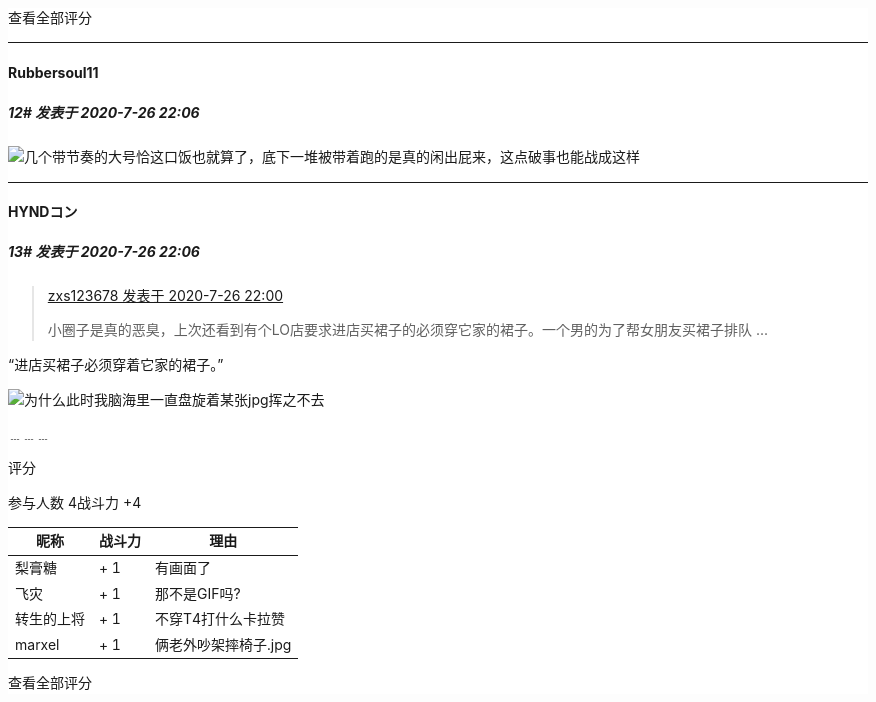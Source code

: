 

查看全部评分






-----

####  Rubbersoul11  
##### 12#       发表于 2020-7-26 22:06



<img src="https://static.saraba1st.com/image/smiley/face2017/001.png" referrerpolicy="no-referrer">几个带节奏的大号恰这口饭也就算了，底下一堆被带着跑的是真的闲出屁来，这点破事也能战成这样







-----

####  HYNDコン  
##### 13#       发表于 2020-7-26 22:06



<blockquote><a href="httphttps://bbs.saraba1st.com/2b/forum.php?mod=redirect&amp;goto=findpost&amp;pid=48223253&amp;ptid=1951481" target="_blank">zxs123678 发表于 2020-7-26 22:00</a>

小圈子是真的恶臭，上次还看到有个LO店要求进店买裙子的必须穿它家的裙子。一个男的为了帮女朋友买裙子排队 ...</blockquote>
“进店买裙子必须穿着它家的裙子。”

<img src="https://static.saraba1st.com/image/smiley/face2017/067.png" referrerpolicy="no-referrer">为什么此时我脑海里一直盘旋着某张jpg挥之不去



﹍﹍﹍

评分





 参与人数 4战斗力 +4

|昵称|战斗力|理由|
|----|---|---|
| 梨膏糖| + 1|有画面了|
| 飞灾| + 1|那不是GIF吗?|
| 转生的上将| + 1|不穿T4打什么卡拉赞|
| marxel| + 1|俩老外吵架摔椅子.jpg|



查看全部评分

